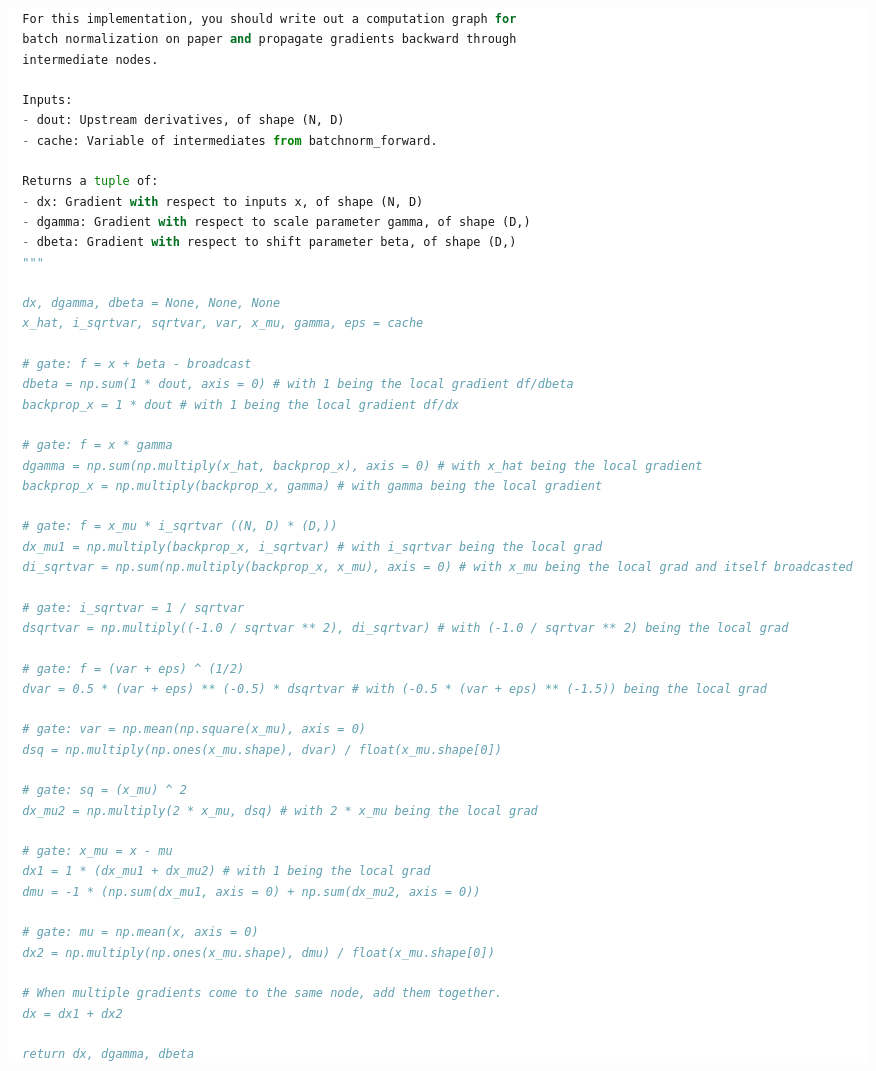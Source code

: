 ``` python
  For this implementation, you should write out a computation graph for
  batch normalization on paper and propagate gradients backward through
  intermediate nodes.
  
  Inputs:
  - dout: Upstream derivatives, of shape (N, D)
  - cache: Variable of intermediates from batchnorm_forward.
  
  Returns a tuple of:
  - dx: Gradient with respect to inputs x, of shape (N, D)
  - dgamma: Gradient with respect to scale parameter gamma, of shape (D,)
  - dbeta: Gradient with respect to shift parameter beta, of shape (D,)
  """

  dx, dgamma, dbeta = None, None, None
  x_hat, i_sqrtvar, sqrtvar, var, x_mu, gamma, eps = cache
  
  # gate: f = x + beta - broadcast
  dbeta = np.sum(1 * dout, axis = 0) # with 1 being the local gradient df/dbeta
  backprop_x = 1 * dout # with 1 being the local gradient df/dx

  # gate: f = x * gamma
  dgamma = np.sum(np.multiply(x_hat, backprop_x), axis = 0) # with x_hat being the local gradient
  backprop_x = np.multiply(backprop_x, gamma) # with gamma being the local gradient

  # gate: f = x_mu * i_sqrtvar ((N, D) * (D,))
  dx_mu1 = np.multiply(backprop_x, i_sqrtvar) # with i_sqrtvar being the local grad
  di_sqrtvar = np.sum(np.multiply(backprop_x, x_mu), axis = 0) # with x_mu being the local grad and itself broadcasted

  # gate: i_sqrtvar = 1 / sqrtvar
  dsqrtvar = np.multiply((-1.0 / sqrtvar ** 2), di_sqrtvar) # with (-1.0 / sqrtvar ** 2) being the local grad

  # gate: f = (var + eps) ^ (1/2)
  dvar = 0.5 * (var + eps) ** (-0.5) * dsqrtvar # with (-0.5 * (var + eps) ** (-1.5)) being the local grad

  # gate: var = np.mean(np.square(x_mu), axis = 0)
  dsq = np.multiply(np.ones(x_mu.shape), dvar) / float(x_mu.shape[0])

  # gate: sq = (x_mu) ^ 2
  dx_mu2 = np.multiply(2 * x_mu, dsq) # with 2 * x_mu being the local grad

  # gate: x_mu = x - mu
  dx1 = 1 * (dx_mu1 + dx_mu2) # with 1 being the local grad
  dmu = -1 * (np.sum(dx_mu1, axis = 0) + np.sum(dx_mu2, axis = 0))

  # gate: mu = np.mean(x, axis = 0)
  dx2 = np.multiply(np.ones(x_mu.shape), dmu) / float(x_mu.shape[0])

  # When multiple gradients come to the same node, add them together.
  dx = dx1 + dx2

  return dx, dgamma, dbeta
```
